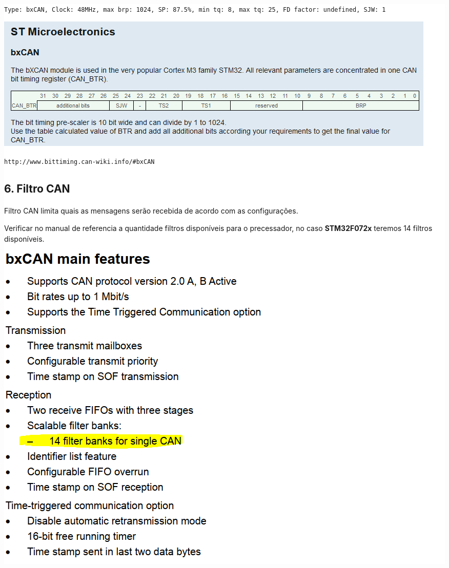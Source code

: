 

~~~~
Type: bxCAN, Clock: 48MHz, max brp: 1024, SP: 87.5%, min tq: 8, max tq: 25, FD factor: undefined, SJW: 1
~~~~


![](imagens/ST_CAN.PNG)

~~~~
http://www.bittiming.can-wiki.info/#bxCAN
~~~~



## 6. Filtro CAN 

Filtro CAN limita quais as mensagens serão recebida de acordo com as configurações.

Verificar no manual de referencia a quantidade filtros disponíveis para o precessador, no caso **STM32F072x** teremos 14 filtros disponíveis.

![](imagens/filter_banks.PNG)
